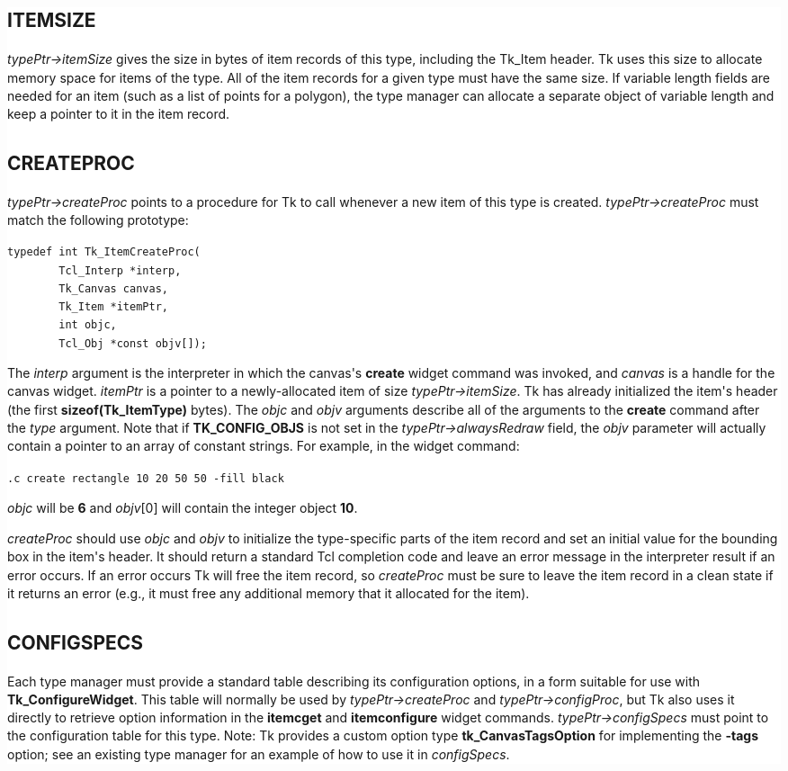 ## ITEMSIZE

*typePtr-\>itemSize* gives the size in bytes of item records of this
type, including the Tk_Item header. Tk uses this size to allocate memory
space for items of the type. All of the item records for a given type
must have the same size. If variable length fields are needed for an
item (such as a list of points for a polygon), the type manager can
allocate a separate object of variable length and keep a pointer to it
in the item record.

## CREATEPROC

*typePtr-\>createProc* points to a procedure for Tk to call whenever a
new item of this type is created. *typePtr-\>createProc* must match the
following prototype:

    typedef int Tk_ItemCreateProc(
            Tcl_Interp *interp,
            Tk_Canvas canvas,
            Tk_Item *itemPtr,
            int objc,
            Tcl_Obj *const objv[]);

The *interp* argument is the interpreter in which the canvas\'s
**create** widget command was invoked, and *canvas* is a handle for the
canvas widget. *itemPtr* is a pointer to a newly-allocated item of size
*typePtr-\>itemSize*. Tk has already initialized the item\'s header (the
first **sizeof(Tk_ItemType)** bytes). The *objc* and *objv* arguments
describe all of the arguments to the **create** command after the *type*
argument. Note that if **TK_CONFIG_OBJS** is not set in the
*typePtr-\>alwaysRedraw* field, the *objv* parameter will actually
contain a pointer to an array of constant strings. For example, in the
widget command:

    .c create rectangle 10 20 50 50 -fill black

*objc* will be **6** and *objv*\[0\] will contain the integer object
**10**.

*createProc* should use *objc* and *objv* to initialize the
type-specific parts of the item record and set an initial value for the
bounding box in the item\'s header. It should return a standard Tcl
completion code and leave an error message in the interpreter result if
an error occurs. If an error occurs Tk will free the item record, so
*createProc* must be sure to leave the item record in a clean state if
it returns an error (e.g., it must free any additional memory that it
allocated for the item).

## CONFIGSPECS

Each type manager must provide a standard table describing its
configuration options, in a form suitable for use with
**Tk_ConfigureWidget**. This table will normally be used by
*typePtr-\>createProc* and *typePtr-\>configProc*, but Tk also uses it
directly to retrieve option information in the **itemcget** and
**itemconfigure** widget commands. *typePtr-\>configSpecs* must point to
the configuration table for this type. Note: Tk provides a custom option
type **tk_CanvasTagsOption** for implementing the **-tags** option; see
an existing type manager for an example of how to use it in
*configSpecs*.

